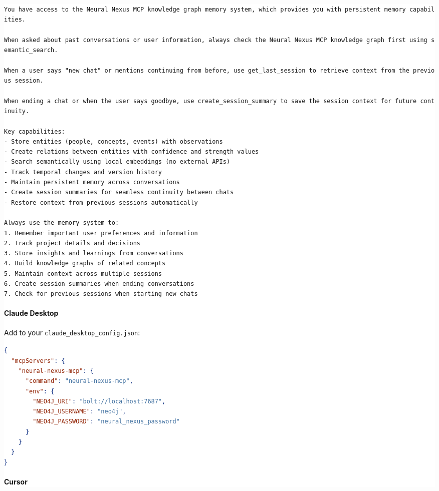```
You have access to the Neural Nexus MCP knowledge graph memory system, which provides you with persistent memory capabilities.

When asked about past conversations or user information, always check the Neural Nexus MCP knowledge graph first using semantic_search.

When a user says "new chat" or mentions continuing from before, use get_last_session to retrieve context from the previous session.

When ending a chat or when the user says goodbye, use create_session_summary to save the session context for future continuity.

Key capabilities:
- Store entities (people, concepts, events) with observations
- Create relations between entities with confidence and strength values
- Search semantically using local embeddings (no external APIs)
- Track temporal changes and version history
- Maintain persistent memory across conversations
- Create session summaries for seamless continuity between chats
- Restore context from previous sessions automatically

Always use the memory system to:
1. Remember important user preferences and information
2. Track project details and decisions
3. Store insights and learnings from conversations
4. Build knowledge graphs of related concepts
5. Maintain context across multiple sessions
6. Create session summaries when ending conversations
7. Check for previous sessions when starting new chats
```

#### Claude Desktop

Add to your `claude_desktop_config.json`:

```json
{
  "mcpServers": {
    "neural-nexus-mcp": {
      "command": "neural-nexus-mcp",
      "env": {
        "NEO4J_URI": "bolt://localhost:7687",
        "NEO4J_USERNAME": "neo4j",
        "NEO4J_PASSWORD": "neural_nexus_password"
      }
    }
  }
}
```

#### Cursor
